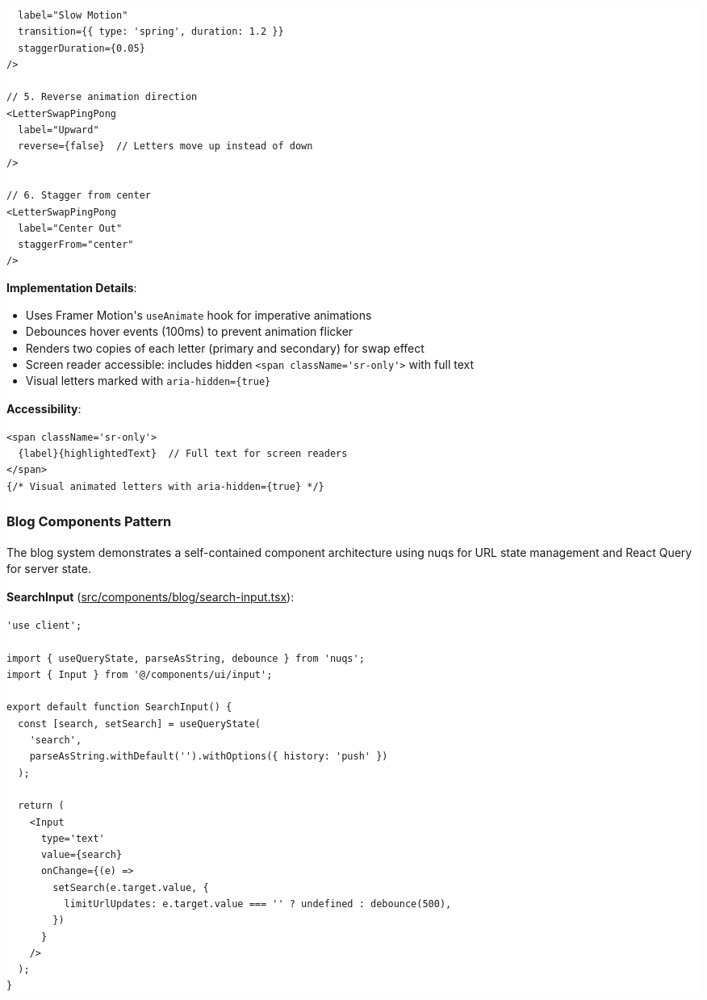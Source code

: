 ```tsx
  label="Slow Motion"
  transition={{ type: 'spring', duration: 1.2 }}
  staggerDuration={0.05}
/>

// 5. Reverse animation direction
<LetterSwapPingPong
  label="Upward"
  reverse={false}  // Letters move up instead of down
/>

// 6. Stagger from center
<LetterSwapPingPong
  label="Center Out"
  staggerFrom="center"
/>
```

**Implementation Details**:

- Uses Framer Motion's `useAnimate` hook for imperative animations
- Debounces hover events (100ms) to prevent animation flicker
- Renders two copies of each letter (primary and secondary) for swap effect
- Screen reader accessible: includes hidden `<span className='sr-only'>` with full text
- Visual letters marked with `aria-hidden={true}`

**Accessibility**:

```tsx
<span className='sr-only'>
  {label}{highlightedText}  // Full text for screen readers
</span>
{/* Visual animated letters with aria-hidden={true} */}
```

### Blog Components Pattern

The blog system demonstrates a self-contained component architecture using nuqs for URL state management and React Query for server state.

**SearchInput** ([src/components/blog/search-input.tsx](src/components/blog/search-input.tsx)):

```tsx
'use client';

import { useQueryState, parseAsString, debounce } from 'nuqs';
import { Input } from '@/components/ui/input';

export default function SearchInput() {
  const [search, setSearch] = useQueryState(
    'search',
    parseAsString.withDefault('').withOptions({ history: 'push' })
  );

  return (
    <Input
      type='text'
      value={search}
      onChange={(e) =>
        setSearch(e.target.value, {
          limitUrlUpdates: e.target.value === '' ? undefined : debounce(500),
        })
      }
    />
  );
}
```